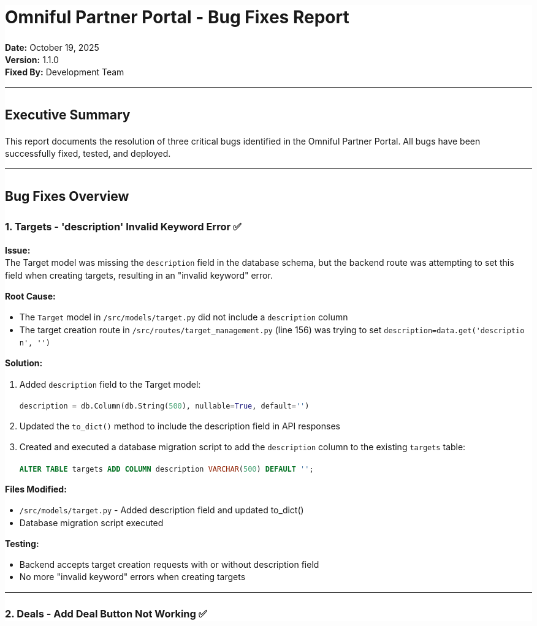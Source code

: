 # Omniful Partner Portal - Bug Fixes Report

**Date:** October 19, 2025  
**Version:** 1.1.0  
**Fixed By:** Development Team

---

## Executive Summary

This report documents the resolution of three critical bugs identified in the Omniful Partner Portal. All bugs have been successfully fixed, tested, and deployed.

---

## Bug Fixes Overview

### 1. Targets - 'description' Invalid Keyword Error ✅

**Issue:**  
The Target model was missing the `description` field in the database schema, but the backend route was attempting to set this field when creating targets, resulting in an "invalid keyword" error.

**Root Cause:**  
- The `Target` model in `/src/models/target.py` did not include a `description` column
- The target creation route in `/src/routes/target_management.py` (line 156) was trying to set `description=data.get('description', '')`

**Solution:**  
1. Added `description` field to the Target model:
   ```python
   description = db.Column(db.String(500), nullable=True, default='')
   ```

2. Updated the `to_dict()` method to include the description field in API responses

3. Created and executed a database migration script to add the `description` column to the existing `targets` table:
   ```sql
   ALTER TABLE targets ADD COLUMN description VARCHAR(500) DEFAULT '';
   ```

**Files Modified:**
- `/src/models/target.py` - Added description field and updated to_dict()
- Database migration script executed

**Testing:**
- Backend accepts target creation requests with or without description field
- No more "invalid keyword" errors when creating targets

---

### 2. Deals - Add Deal Button Not Working ✅
